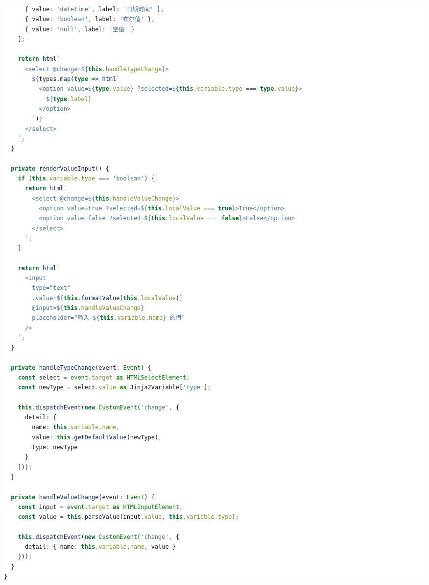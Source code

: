 ```typescript
      { value: 'datetime', label: '日期时间' },
      { value: 'boolean', label: '布尔值' },
      { value: 'null', label: '空值' }
    ];

    return html`
      <select @change=${this.handleTypeChange}>
        ${types.map(type => html`
          <option value=${type.value} ?selected=${this.variable.type === type.value}>
            ${type.label}
          </option>
        `)}
      </select>
    `;
  }

  private renderValueInput() {
    if (this.variable.type === 'boolean') {
      return html`
        <select @change=${this.handleValueChange}>
          <option value=true ?selected=${this.localValue === true}>True</option>
          <option value=false ?selected=${this.localValue === false}>False</option>
        </select>
      `;
    }

    return html`
      <input
        type="text"
        .value=${this.formatValue(this.localValue)}
        @input=${this.handleValueChange}
        placeholder="输入 ${this.variable.name} 的值"
      />
    `;
  }

  private handleTypeChange(event: Event) {
    const select = event.target as HTMLSelectElement;
    const newType = select.value as Jinja2Variable['type'];

    this.dispatchEvent(new CustomEvent('change', {
      detail: {
        name: this.variable.name,
        value: this.getDefaultValue(newType),
        type: newType
      }
    }));
  }

  private handleValueChange(event: Event) {
    const input = event.target as HTMLInputElement;
    const value = this.parseValue(input.value, this.variable.type);

    this.dispatchEvent(new CustomEvent('change', {
      detail: { name: this.variable.name, value }
    }));
  }
}
```
